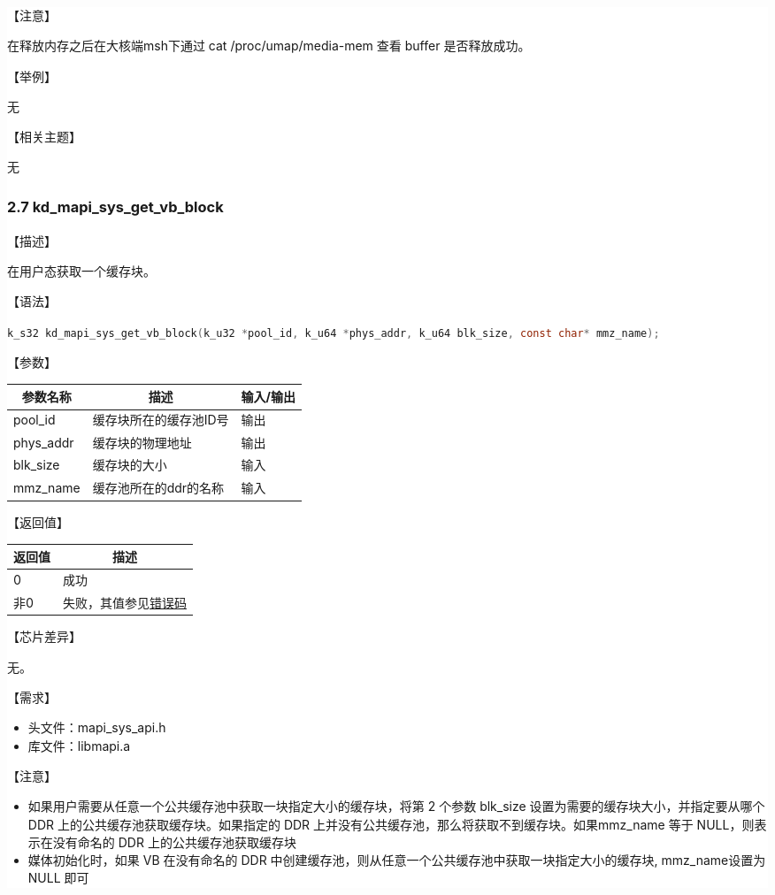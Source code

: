 【注意】

在释放内存之后在大核端msh下通过 cat /proc/umap/media-mem 查看 buffer 是否释放成功。

【举例】

无

【相关主题】

无

### 2.7 kd_mapi_sys_get_vb_block

【描述】

在用户态获取一个缓存块。

【语法】

```c
k_s32 kd_mapi_sys_get_vb_block(k_u32 *pool_id, k_u64 *phys_addr, k_u64 blk_size, const char* mmz_name);
```

【参数】

| **参数名称**  | **描述**                   | **输入/输出** |
|-----------|------------------------|-----------|
| pool_id   | 缓存块所在的缓存池ID号 | 输出      |
| phys_addr | 缓存块的物理地址       | 输出      |
| blk_size  | 缓存块的大小           | 输入      |
| mmz_name  | 缓存池所在的ddr的名称  | 输入      |

【返回值】

| **返回值** | **描述**                            |
|--------|---------------------------------|
| 0      | 成功                            |
| 非0    | 失败，其值参见[错误码](#4-错误码) |

【芯片差异】

无。

【需求】

- 头文件：mapi_sys_api.h
- 库文件：libmapi.a

【注意】

- 如果用户需要从任意一个公共缓存池中获取一块指定大小的缓存块，将第 2 个参数 blk_size 设置为需要的缓存块大小，并指定要从哪个 DDR 上的公共缓存池获取缓存块。如果指定的 DDR 上并没有公共缓存池，那么将获取不到缓存块。如果mmz_name 等于 NULL，则表示在没有命名的 DDR 上的公共缓存池获取缓存块
- 媒体初始化时，如果 VB 在没有命名的 DDR 中创建缓存池，则从任意一个公共缓存池中获取一块指定大小的缓存块, mmz_name设置为 NULL 即可
